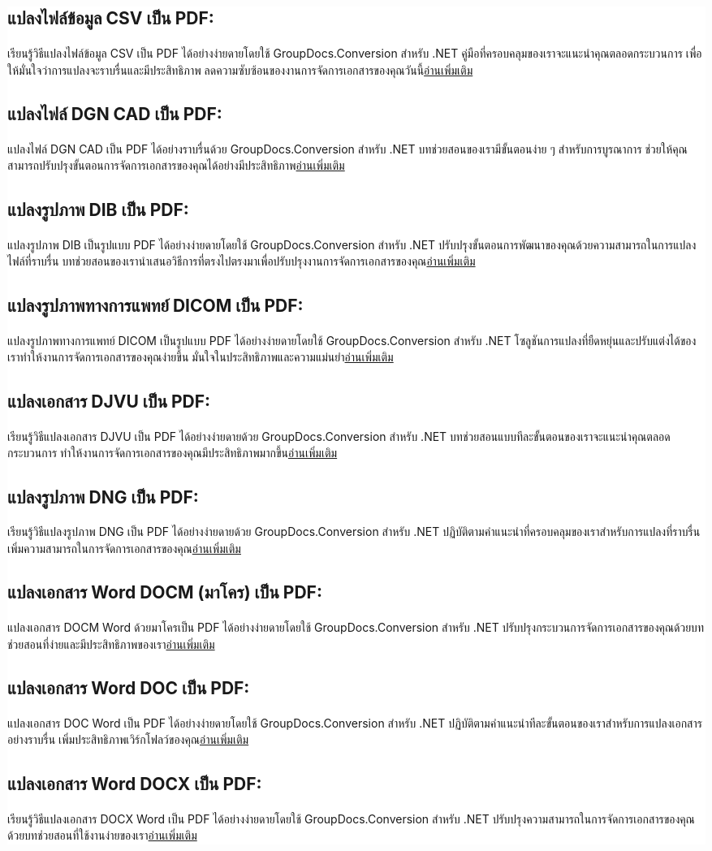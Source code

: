 ## แปลงไฟล์ข้อมูล CSV เป็น PDF:
 เรียนรู้วิธีแปลงไฟล์ข้อมูล CSV เป็น PDF ได้อย่างง่ายดายโดยใช้ GroupDocs.Conversion สำหรับ .NET คู่มือที่ครอบคลุมของเราจะแนะนำคุณตลอดกระบวนการ เพื่อให้มั่นใจว่าการแปลงจะราบรื่นและมีประสิทธิภาพ ลดความซับซ้อนของงานการจัดการเอกสารของคุณวันนี้[อ่านเพิ่มเติม](./convert-csv-to-pdf/)

## แปลงไฟล์ DGN CAD เป็น PDF:
แปลงไฟล์ DGN CAD เป็น PDF ได้อย่างราบรื่นด้วย GroupDocs.Conversion สำหรับ .NET บทช่วยสอนของเรามีขั้นตอนง่าย ๆ สำหรับการบูรณาการ ช่วยให้คุณสามารถปรับปรุงขั้นตอนการจัดการเอกสารของคุณได้อย่างมีประสิทธิภาพ[อ่านเพิ่มเติม](./convert-dgn-to-pdf/)

## แปลงรูปภาพ DIB เป็น PDF:
 แปลงรูปภาพ DIB เป็นรูปแบบ PDF ได้อย่างง่ายดายโดยใช้ GroupDocs.Conversion สำหรับ .NET ปรับปรุงขั้นตอนการพัฒนาของคุณด้วยความสามารถในการแปลงไฟล์ที่ราบรื่น บทช่วยสอนของเรานำเสนอวิธีการที่ตรงไปตรงมาเพื่อปรับปรุงงานการจัดการเอกสารของคุณ[อ่านเพิ่มเติม](./convert-dib-to-pdf/)

## แปลงรูปภาพทางการแพทย์ DICOM เป็น PDF:
 แปลงรูปภาพทางการแพทย์ DICOM เป็นรูปแบบ PDF ได้อย่างง่ายดายโดยใช้ GroupDocs.Conversion สำหรับ .NET โซลูชันการแปลงที่ยืดหยุ่นและปรับแต่งได้ของเราทำให้งานการจัดการเอกสารของคุณง่ายขึ้น มั่นใจในประสิทธิภาพและความแม่นยำ[อ่านเพิ่มเติม](./convert-dicom-to-pdf/)

## แปลงเอกสาร DJVU เป็น PDF:
เรียนรู้วิธีแปลงเอกสาร DJVU เป็น PDF ได้อย่างง่ายดายด้วย GroupDocs.Conversion สำหรับ .NET บทช่วยสอนแบบทีละขั้นตอนของเราจะแนะนำคุณตลอดกระบวนการ ทำให้งานการจัดการเอกสารของคุณมีประสิทธิภาพมากขึ้น[อ่านเพิ่มเติม](./convert-djvu-to-pdf/)

## แปลงรูปภาพ DNG เป็น PDF:
 เรียนรู้วิธีแปลงรูปภาพ DNG เป็น PDF ได้อย่างง่ายดายด้วย GroupDocs.Conversion สำหรับ .NET ปฏิบัติตามคำแนะนำที่ครอบคลุมของเราสำหรับการแปลงที่ราบรื่น เพิ่มความสามารถในการจัดการเอกสารของคุณ[อ่านเพิ่มเติม](./convert-dng-to-pdf/)

## แปลงเอกสาร Word DOCM (มาโคร) เป็น PDF:
 แปลงเอกสาร DOCM Word ด้วยมาโครเป็น PDF ได้อย่างง่ายดายโดยใช้ GroupDocs.Conversion สำหรับ .NET ปรับปรุงกระบวนการจัดการเอกสารของคุณด้วยบทช่วยสอนที่ง่ายและมีประสิทธิภาพของเรา[อ่านเพิ่มเติม](./convert-docm-to-pdf/)

## แปลงเอกสาร Word DOC เป็น PDF:
 แปลงเอกสาร DOC Word เป็น PDF ได้อย่างง่ายดายโดยใช้ GroupDocs.Conversion สำหรับ .NET ปฏิบัติตามคำแนะนำทีละขั้นตอนของเราสำหรับการแปลงเอกสารอย่างราบรื่น เพิ่มประสิทธิภาพเวิร์กโฟลว์ของคุณ[อ่านเพิ่มเติม](./convert-doc-to-pdf/)

## แปลงเอกสาร Word DOCX เป็น PDF:
เรียนรู้วิธีแปลงเอกสาร DOCX Word เป็น PDF ได้อย่างง่ายดายโดยใช้ GroupDocs.Conversion สำหรับ .NET ปรับปรุงความสามารถในการจัดการเอกสารของคุณด้วยบทช่วยสอนที่ใช้งานง่ายของเรา[อ่านเพิ่มเติม](./convert-docx-to-pdf/)
